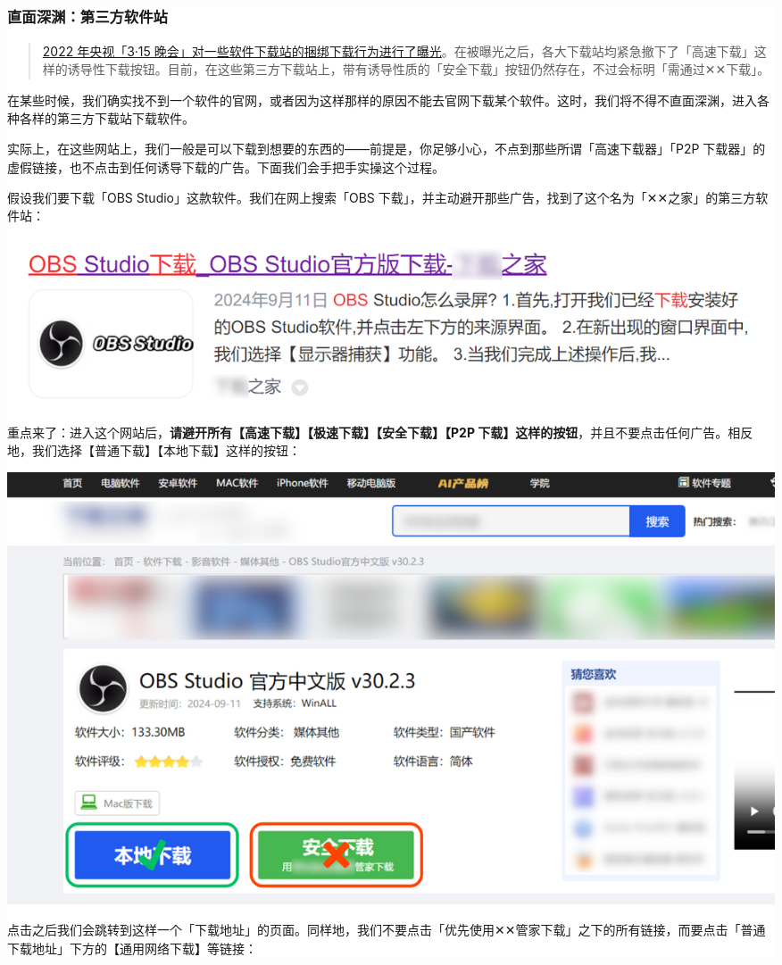 ### 直面深渊：第三方软件站

> [2022 年央视「3·15 晚会」对一些软件下载站的捆绑下载行为进行了曝光](https://www.bilibili.com/video/BV1JZ4y167m8)。在被曝光之后，各大下载站均紧急撤下了「高速下载」这样的诱导性下载按钮。目前，在这些第三方下载站上，带有诱导性质的「安全下载」按钮仍然存在，不过会标明「需通过✕✕下载」。
> 

在某些时候，我们确实找不到一个软件的官网，或者因为这样那样的原因不能去官网下载某个软件。这时，我们将不得不直面深渊，进入各种各样的第三方下载站下载软件。

实际上，在这些网站上，我们一般是可以下载到想要的东西的——前提是，你足够小心，不点到那些所谓「高速下载器」「P2P 下载器」的虚假链接，也不点击到任何诱导下载的广告。下面我们会手把手实操这个过程。

假设我们要下载「OBS Studio」这款软件。我们在网上搜索「OBS 下载」，并主动避开那些广告，找到了这个名为「✕✕之家」的第三方软件站：

![下载 OBS Studio 的第三方网站](software-installation/OBS_third_party.png#center)

重点来了：进入这个网站后，**请避开所有【高速下载】【极速下载】【安全下载】【P2P 下载】这样的按钮**，并且不要点击任何广告。相反地，我们选择【普通下载】【本地下载】这样的按钮：

![只能选择【本地下载】【普通下载】等选项](software-installation/Download_page_1.png#center)

点击之后我们会跳转到这样一个「下载地址」的页面。同样地，我们不要点击「优先使用✕✕管家下载」之下的所有链接，而要点击「普通下载地址」下方的【通用网络下载】等链接：
